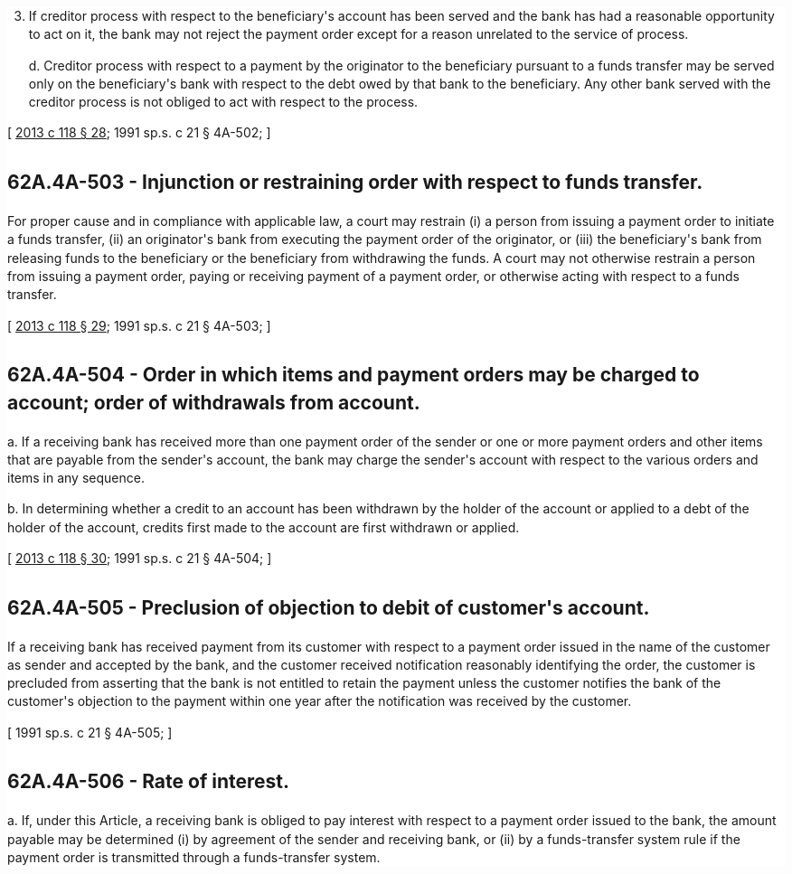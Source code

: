 3. If creditor process with respect to the beneficiary's account has been served and the bank has had a reasonable opportunity to act on it, the bank may not reject the payment order except for a reason unrelated to the service of process.

   d. Creditor process with respect to a payment by the originator to the beneficiary pursuant to a funds transfer may be served only on the beneficiary's bank with respect to the debt owed by that bank to the beneficiary. Any other bank served with the creditor process is not obliged to act with respect to the process.

\[ [2013 c 118 § 28](http://lawfilesext.leg.wa.gov/biennium/2013-14/Pdf/Bills/Session%20Laws/House/1115-S.SL.pdf?cite=2013%20c%20118%20§%2028); 1991 sp.s. c 21 § 4A-502; \]

## 62A.4A-503 - Injunction or restraining order with respect to funds transfer.
For proper cause and in compliance with applicable law, a court may restrain (i) a person from issuing a payment order to initiate a funds transfer, (ii) an originator's bank from executing the payment order of the originator, or (iii) the beneficiary's bank from releasing funds to the beneficiary or the beneficiary from withdrawing the funds. A court may not otherwise restrain a person from issuing a payment order, paying or receiving payment of a payment order, or otherwise acting with respect to a funds transfer.

\[ [2013 c 118 § 29](http://lawfilesext.leg.wa.gov/biennium/2013-14/Pdf/Bills/Session%20Laws/House/1115-S.SL.pdf?cite=2013%20c%20118%20§%2029); 1991 sp.s. c 21 § 4A-503; \]

## 62A.4A-504 - Order in which items and payment orders may be charged to account; order of withdrawals from account.
a. If a receiving bank has received more than one payment order of the sender or one or more payment orders and other items that are payable from the sender's account, the bank may charge the sender's account with respect to the various orders and items in any sequence.

   b. In determining whether a credit to an account has been withdrawn by the holder of the account or applied to a debt of the holder of the account, credits first made to the account are first withdrawn or applied.

\[ [2013 c 118 § 30](http://lawfilesext.leg.wa.gov/biennium/2013-14/Pdf/Bills/Session%20Laws/House/1115-S.SL.pdf?cite=2013%20c%20118%20§%2030); 1991 sp.s. c 21 § 4A-504; \]

## 62A.4A-505 - Preclusion of objection to debit of customer's account.
If a receiving bank has received payment from its customer with respect to a payment order issued in the name of the customer as sender and accepted by the bank, and the customer received notification reasonably identifying the order, the customer is precluded from asserting that the bank is not entitled to retain the payment unless the customer notifies the bank of the customer's objection to the payment within one year after the notification was received by the customer.

\[ 1991 sp.s. c 21 § 4A-505; \]

## 62A.4A-506 - Rate of interest.
a. If, under this Article, a receiving bank is obliged to pay interest with respect to a payment order issued to the bank, the amount payable may be determined (i) by agreement of the sender and receiving bank, or (ii) by a funds-transfer system rule if the payment order is transmitted through a funds-transfer system.
